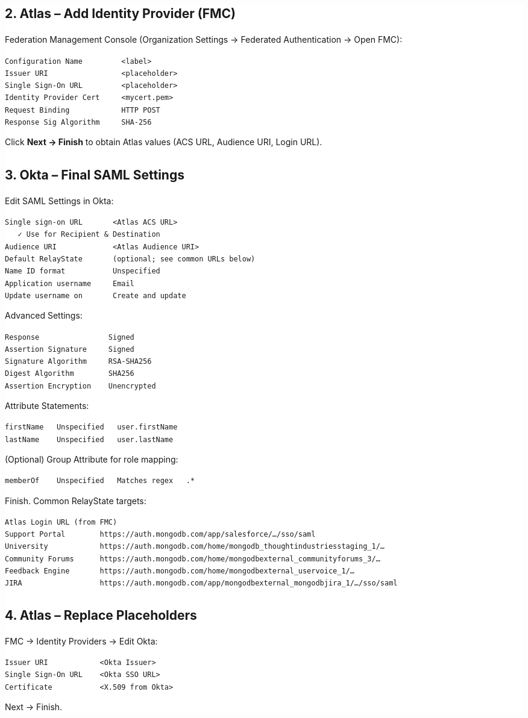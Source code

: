 ## 2. Atlas – Add Identity Provider (FMC)
Federation Management Console (Organization Settings → Federated Authentication → Open FMC):
```
Configuration Name         <label>
Issuer URI                 <placeholder>
Single Sign-On URL         <placeholder>
Identity Provider Cert     <mycert.pem>
Request Binding            HTTP POST
Response Sig Algorithm     SHA-256
```
Click **Next → Finish** to obtain Atlas values (ACS URL, Audience URI, Login URL).

## 3. Okta – Final SAML Settings
Edit SAML Settings in Okta:
```
Single sign-on URL       <Atlas ACS URL>
   ✓ Use for Recipient & Destination
Audience URI             <Atlas Audience URI>
Default RelayState       (optional; see common URLs below)
Name ID format           Unspecified
Application username     Email
Update username on       Create and update
```
Advanced Settings:
```
Response                Signed
Assertion Signature     Signed
Signature Algorithm     RSA-SHA256
Digest Algorithm        SHA256
Assertion Encryption    Unencrypted
```
Attribute Statements:
```
firstName   Unspecified   user.firstName
lastName    Unspecified   user.lastName
```
(Optional) Group Attribute for role mapping:
```
memberOf    Unspecified   Matches regex   .*
```
Finish. Common RelayState targets:
```
Atlas Login URL (from FMC)
Support Portal        https://auth.mongodb.com/app/salesforce/…/sso/saml
University            https://auth.mongodb.com/home/mongodb_thoughtindustriesstaging_1/…
Community Forums      https://auth.mongodb.com/home/mongodbexternal_communityforums_3/…
Feedback Engine       https://auth.mongodb.com/home/mongodbexternal_uservoice_1/…
JIRA                  https://auth.mongodb.com/app/mongodbexternal_mongodbjira_1/…/sso/saml
```

## 4. Atlas – Replace Placeholders
FMC → Identity Providers → Edit Okta:
```
Issuer URI            <Okta Issuer>
Single Sign-On URL    <Okta SSO URL>
Certificate           <X.509 from Okta>
```
Next → Finish.
